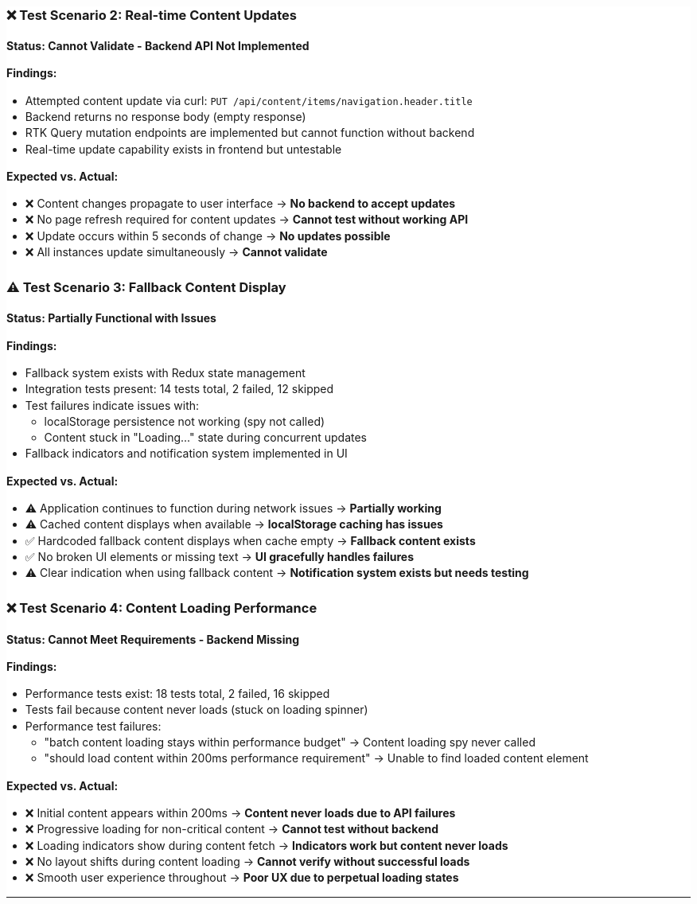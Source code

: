 ### ❌ Test Scenario 2: Real-time Content Updates
**Status: Cannot Validate - Backend API Not Implemented**

**Findings:**
- Attempted content update via curl: `PUT /api/content/items/navigation.header.title`
- Backend returns no response body (empty response)
- RTK Query mutation endpoints are implemented but cannot function without backend
- Real-time update capability exists in frontend but untestable

**Expected vs. Actual:**
- ❌ Content changes propagate to user interface → **No backend to accept updates**
- ❌ No page refresh required for content updates → **Cannot test without working API**
- ❌ Update occurs within 5 seconds of change → **No updates possible**
- ❌ All instances update simultaneously → **Cannot validate**

### ⚠️ Test Scenario 3: Fallback Content Display
**Status: Partially Functional with Issues**

**Findings:**
- Fallback system exists with Redux state management
- Integration tests present: 14 tests total, 2 failed, 12 skipped
- Test failures indicate issues with:
  - localStorage persistence not working (spy not called)
  - Content stuck in "Loading..." state during concurrent updates
- Fallback indicators and notification system implemented in UI

**Expected vs. Actual:**
- ⚠️ Application continues to function during network issues → **Partially working**
- ⚠️ Cached content displays when available → **localStorage caching has issues**
- ✅ Hardcoded fallback content displays when cache empty → **Fallback content exists**
- ✅ No broken UI elements or missing text → **UI gracefully handles failures**
- ⚠️ Clear indication when using fallback content → **Notification system exists but needs testing**

### ❌ Test Scenario 4: Content Loading Performance
**Status: Cannot Meet Requirements - Backend Missing**

**Findings:**
- Performance tests exist: 18 tests total, 2 failed, 16 skipped
- Tests fail because content never loads (stuck on loading spinner)
- Performance test failures:
  - "batch content loading stays within performance budget" → Content loading spy never called
  - "should load content within 200ms performance requirement" → Unable to find loaded content element

**Expected vs. Actual:**
- ❌ Initial content appears within 200ms → **Content never loads due to API failures**
- ❌ Progressive loading for non-critical content → **Cannot test without backend**
- ❌ Loading indicators show during content fetch → **Indicators work but content never loads**
- ❌ No layout shifts during content loading → **Cannot verify without successful loads**
- ❌ Smooth user experience throughout → **Poor UX due to perpetual loading states**

---

